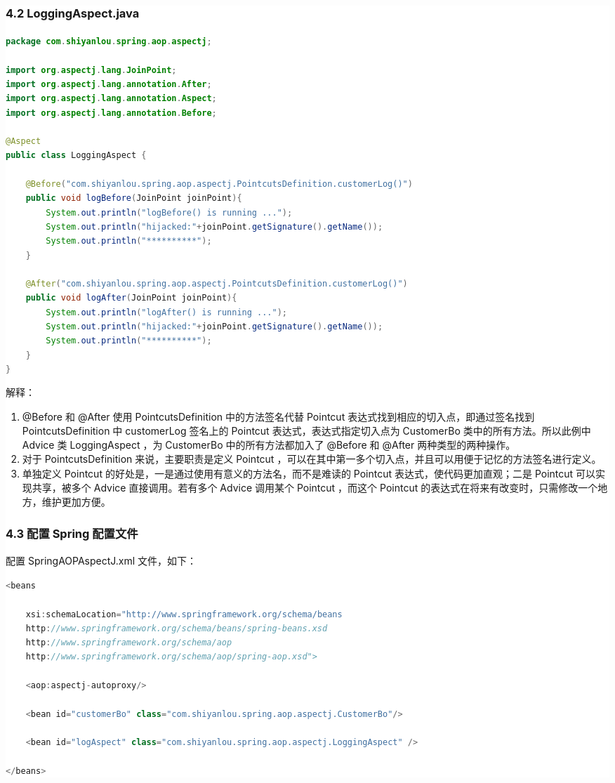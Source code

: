 ### 4.2 LoggingAspect.java

```java
package com.shiyanlou.spring.aop.aspectj;

import org.aspectj.lang.JoinPoint;
import org.aspectj.lang.annotation.After;
import org.aspectj.lang.annotation.Aspect;
import org.aspectj.lang.annotation.Before;

@Aspect
public class LoggingAspect {

    @Before("com.shiyanlou.spring.aop.aspectj.PointcutsDefinition.customerLog()")
    public void logBefore(JoinPoint joinPoint){
        System.out.println("logBefore() is running ...");
        System.out.println("hijacked:"+joinPoint.getSignature().getName());
        System.out.println("**********");
    }

    @After("com.shiyanlou.spring.aop.aspectj.PointcutsDefinition.customerLog()")
    public void logAfter(JoinPoint joinPoint){
        System.out.println("logAfter() is running ...");
        System.out.println("hijacked:"+joinPoint.getSignature().getName());
        System.out.println("**********");
    }
} 
```

解释：

1.  @Before 和 @After 使用 PointcutsDefinition 中的方法签名代替 Pointcut 表达式找到相应的切入点，即通过签名找到 PointcutsDefinition 中 customerLog 签名上的 Pointcut 表达式，表达式指定切入点为 CustomerBo 类中的所有方法。所以此例中 Advice 类 LoggingAspect ，为 CustomerBo 中的所有方法都加入了 @Before 和 @After 两种类型的两种操作。
2.  对于 PointcutsDefinition 来说，主要职责是定义 Pointcut ，可以在其中第一多个切入点，并且可以用便于记忆的方法签名进行定义。
3.  单独定义 Pointcut 的好处是，一是通过使用有意义的方法名，而不是难读的 Pointcut 表达式，使代码更加直观；二是 Pointcut 可以实现共享，被多个 Advice 直接调用。若有多个 Advice 调用某个 Pointcut ，而这个 Pointcut 的表达式在将来有改变时，只需修改一个地方，维护更加方便。

### 4.3 配置 Spring 配置文件

配置 SpringAOPAspectJ.xml 文件，如下：

```java
<beans 

    xsi:schemaLocation="http://www.springframework.org/schema/beans
    http://www.springframework.org/schema/beans/spring-beans.xsd
    http://www.springframework.org/schema/aop
    http://www.springframework.org/schema/aop/spring-aop.xsd">

    <aop:aspectj-autoproxy/>

    <bean id="customerBo" class="com.shiyanlou.spring.aop.aspectj.CustomerBo"/>

    <bean id="logAspect" class="com.shiyanlou.spring.aop.aspectj.LoggingAspect" />

</beans> 
```
